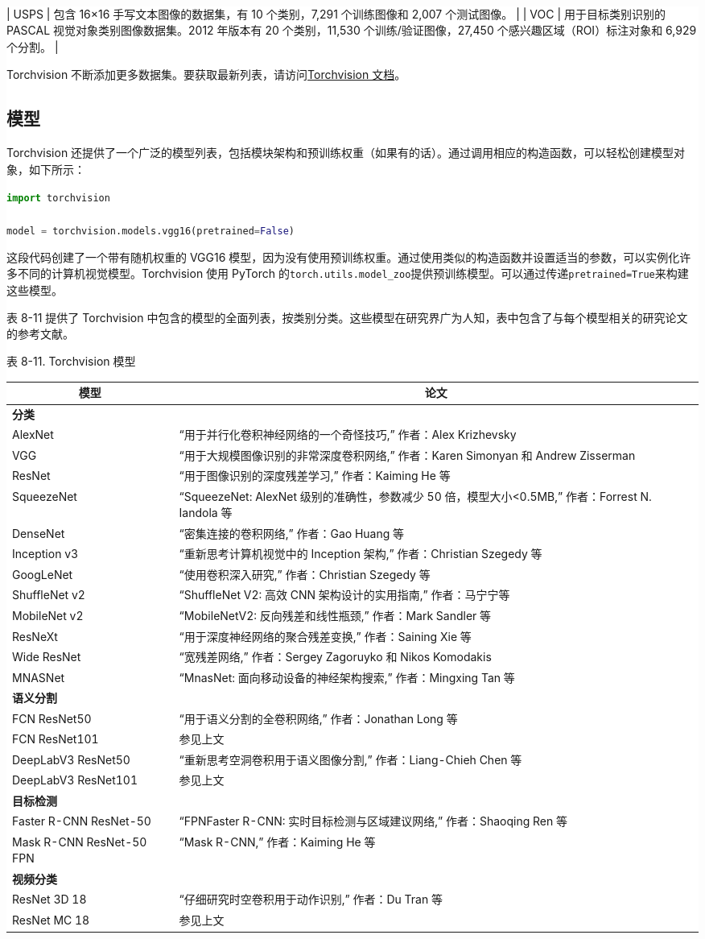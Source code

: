 | USPS | 包含 16×16 手写文本图像的数据集，有 10 个类别，7,291 个训练图像和 2,007 个测试图像。 |
| VOC | 用于目标类别识别的 PASCAL 视觉对象类别图像数据集。2012 年版本有 20 个类别，11,530 个训练/验证图像，27,450 个感兴趣区域（ROI）标注对象和 6,929 个分割。 |

Torchvision 不断添加更多数据集。要获取最新列表，请访问[Torchvision 文档](https://pytorch.tips/torchvision-datasets)。

## 模型

Torchvision 还提供了一个广泛的模型列表，包括模块架构和预训练权重（如果有的话）。通过调用相应的构造函数，可以轻松创建模型对象，如下所示：

```py
import torchvision

model = torchvision.models.vgg16(pretrained=False)
```

这段代码创建了一个带有随机权重的 VGG16 模型，因为没有使用预训练权重。通过使用类似的构造函数并设置适当的参数，可以实例化许多不同的计算机视觉模型。Torchvision 使用 PyTorch 的`torch.utils.model_zoo`提供预训练模型。可以通过传递`pretrained=True`来构建这些模型。

表 8-11 提供了 Torchvision 中包含的模型的全面列表，按类别分类。这些模型在研究界广为人知，表中包含了与每个模型相关的研究论文的参考文献。

表 8-11. Torchvision 模型

| 模型 | 论文 |
| --- | --- |
| **分类** |  |
| AlexNet | “用于并行化卷积神经网络的一个奇怪技巧,” 作者：Alex Krizhevsky |
| VGG | “用于大规模图像识别的非常深度卷积网络,” 作者：Karen Simonyan 和 Andrew Zisserman |
| ResNet | “用于图像识别的深度残差学习,” 作者：Kaiming He 等 |
| SqueezeNet | “SqueezeNet: AlexNet 级别的准确性，参数减少 50 倍，模型大小<0.5MB,” 作者：Forrest N. Iandola 等 |
| DenseNet | “密集连接的卷积网络,” 作者：Gao Huang 等 |
| Inception v3 | “重新思考计算机视觉中的 Inception 架构,” 作者：Christian Szegedy 等 |
| GoogLeNet | “使用卷积深入研究,” 作者：Christian Szegedy 等 |
| ShuffleNet v2 | “ShuffleNet V2: 高效 CNN 架构设计的实用指南,” 作者：马宁宁等 |
| MobileNet v2 | “MobileNetV2: 反向残差和线性瓶颈,” 作者：Mark Sandler 等 |
| ResNeXt | “用于深度神经网络的聚合残差变换,” 作者：Saining Xie 等 |
| Wide ResNet | “宽残差网络,” 作者：Sergey Zagoruyko 和 Nikos Komodakis |
| MNASNet | “MnasNet: 面向移动设备的神经架构搜索,” 作者：Mingxing Tan 等 |
| **语义分割** |  |
| FCN ResNet50 | “用于语义分割的全卷积网络,” 作者：Jonathan Long 等 |
| FCN ResNet101 | 参见上文 |
| DeepLabV3 ResNet50 | “重新思考空洞卷积用于语义图像分割,” 作者：Liang-Chieh Chen 等 |
| DeepLabV3 ResNet101 | 参见上文 |
| **目标检测** |  |
| Faster R-CNN ResNet-50 | “FPNFaster R-CNN: 实时目标检测与区域建议网络,” 作者：Shaoqing Ren 等 |
| Mask R-CNN ResNet-50 FPN | “Mask R-CNN,” 作者：Kaiming He 等 |
| **视频分类** |  |
| ResNet 3D 18 | “仔细研究时空卷积用于动作识别,” 作者：Du Tran 等 |
| ResNet MC 18 | 参见上文 |
